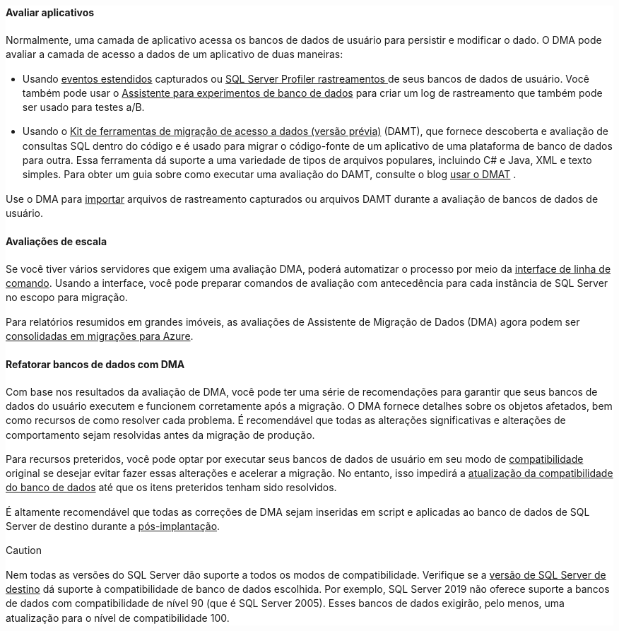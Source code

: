 
#### <a name="assess-applications"></a>Avaliar aplicativos

Normalmente, uma camada de aplicativo acessa os bancos de dados de usuário para persistir e modificar o dado.  O DMA pode avaliar a camada de acesso a dados de um aplicativo de duas maneiras: 

- Usando [eventos estendidos](/sql/relational-databases/extended-events/extended-events) capturados ou [SQL Server Profiler rastreamentos ](/sql/tools/sql-server-profiler/create-a-trace-sql-server-profiler) de seus bancos de dados de usuário. Você também pode usar o [Assistente para experimentos de banco de dados](/sql/dea/database-experimentation-assistant-capture-trace) para criar um log de rastreamento que também pode ser usado para testes a/B.

- Usando o [Kit de ferramentas de migração de acesso a dados (versão prévia)](https://marketplace.visualstudio.com/items?itemName=ms-databasemigration.data-access-migration-toolkit) (DAMT), que fornece descoberta e avaliação de consultas SQL dentro do código e é usado para migrar o código-fonte de um aplicativo de uma plataforma de banco de dados para outra. Essa ferramenta dá suporte a uma variedade de tipos de arquivos populares, incluindo C# e Java, XML e texto simples. Para obter um guia sobre como executar uma avaliação do DAMT, consulte o blog [usar o DMAT](https://techcommunity.microsoft.com/t5/microsoft-data-migration/using-data-migration-assistant-to-assess-an-application-s-data/ba-p/990430) .

Use o DMA para [importar](/sql/dma/dma-assesssqlonprem#add-databases-and-extended-events-trace-to-assess) arquivos de rastreamento capturados ou arquivos DAMT durante a avaliação de bancos de dados de usuário. 


#### <a name="scale-assessments"></a>Avaliações de escala

Se você tiver vários servidores que exigem uma avaliação DMA, poderá automatizar o processo por meio da [interface de linha de comando](/sql/dma/dma-commandline). Usando a interface, você pode preparar comandos de avaliação com antecedência para cada instância de SQL Server no escopo para migração. 

Para relatórios resumidos em grandes imóveis, as avaliações de Assistente de Migração de Dados (DMA) agora podem ser [consolidadas em migrações para Azure](/sql/dma/dma-assess-sql-data-estate-to-sqldb).

#### <a name="refactor-databases-with-dma"></a>Refatorar bancos de dados com DMA

Com base nos resultados da avaliação de DMA, você pode ter uma série de recomendações para garantir que seus bancos de dados do usuário executem e funcionem corretamente após a migração. O DMA fornece detalhes sobre os objetos afetados, bem como recursos de como resolver cada problema. É recomendável que todas as alterações significativas e alterações de comportamento sejam resolvidas antes da migração de produção.

Para recursos preteridos, você pode optar por executar seus bancos de dados de usuário em seu modo de [compatibilidade](/sql/t-sql/statements/alter-database-transact-sql-compatibility-level) original se desejar evitar fazer essas alterações e acelerar a migração. No entanto, isso impedirá a [atualização da compatibilidade do banco de dados](/sql/database-engine/install-windows/compatibility-certification#compatibility-levels-and-database-engine-upgrades) até que os itens preteridos tenham sido resolvidos.

É altamente recomendável que todas as correções de DMA sejam inseridas em script e aplicadas ao banco de dados de SQL Server de destino durante a [pós-implantação](#post-migration).

> [!CAUTION]
> Nem todas as versões do SQL Server dão suporte a todos os modos de compatibilidade. Verifique se a [versão de SQL Server de destino](/sql/t-sql/statements/alter-database-transact-sql-compatibility-level) dá suporte à compatibilidade de banco de dados escolhida. Por exemplo, SQL Server 2019 não oferece suporte a bancos de dados com compatibilidade de nível 90 (que é SQL Server 2005). Esses bancos de dados exigirão, pelo menos, uma atualização para o nível de compatibilidade 100.
>
